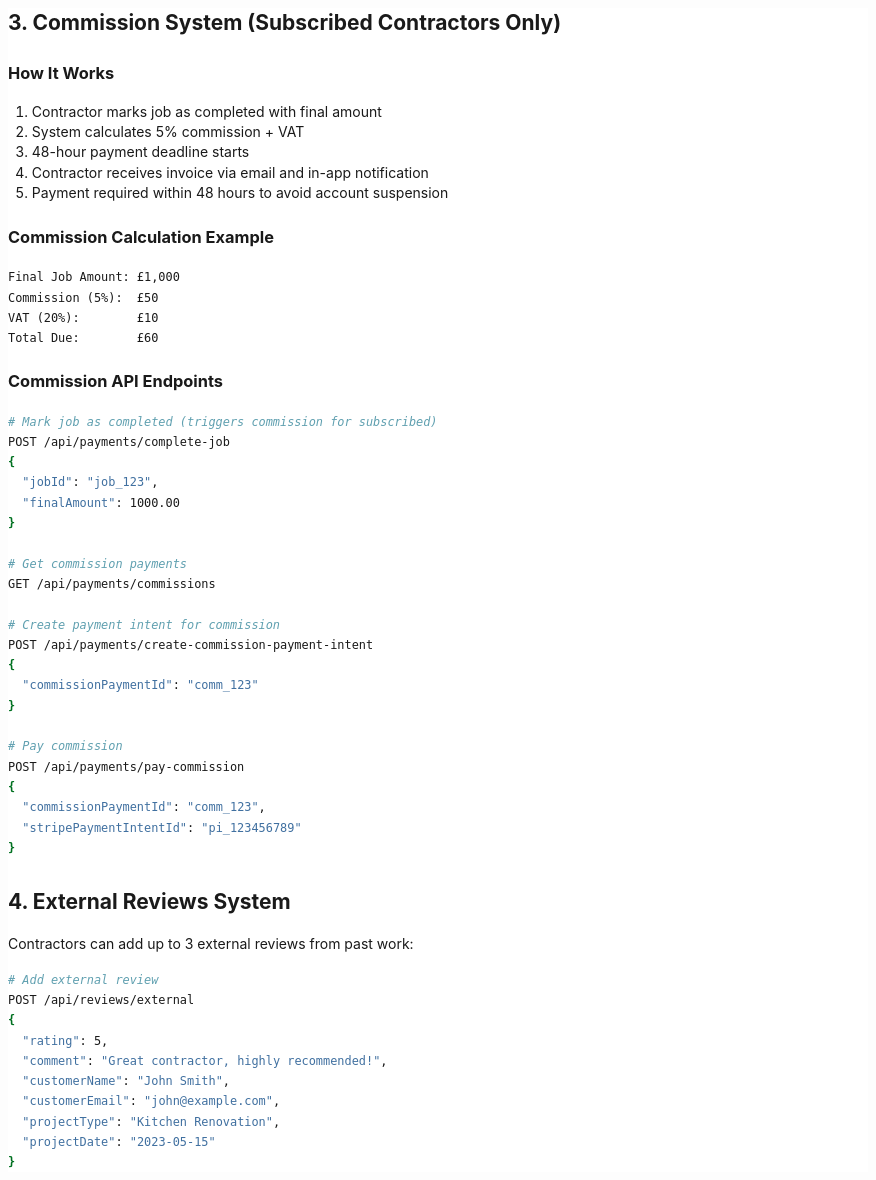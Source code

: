 ## 3. Commission System (Subscribed Contractors Only)

### How It Works
1. Contractor marks job as completed with final amount
2. System calculates 5% commission + VAT
3. 48-hour payment deadline starts
4. Contractor receives invoice via email and in-app notification
5. Payment required within 48 hours to avoid account suspension

### Commission Calculation Example
```
Final Job Amount: £1,000
Commission (5%):  £50
VAT (20%):        £10
Total Due:        £60
```

### Commission API Endpoints
```bash
# Mark job as completed (triggers commission for subscribed)
POST /api/payments/complete-job
{
  "jobId": "job_123",
  "finalAmount": 1000.00
}

# Get commission payments
GET /api/payments/commissions

# Create payment intent for commission
POST /api/payments/create-commission-payment-intent
{
  "commissionPaymentId": "comm_123"
}

# Pay commission
POST /api/payments/pay-commission
{
  "commissionPaymentId": "comm_123",
  "stripePaymentIntentId": "pi_123456789"
}
```

## 4. External Reviews System

Contractors can add up to 3 external reviews from past work:

```bash
# Add external review
POST /api/reviews/external
{
  "rating": 5,
  "comment": "Great contractor, highly recommended!",
  "customerName": "John Smith",
  "customerEmail": "john@example.com",
  "projectType": "Kitchen Renovation",
  "projectDate": "2023-05-15"
}
```
